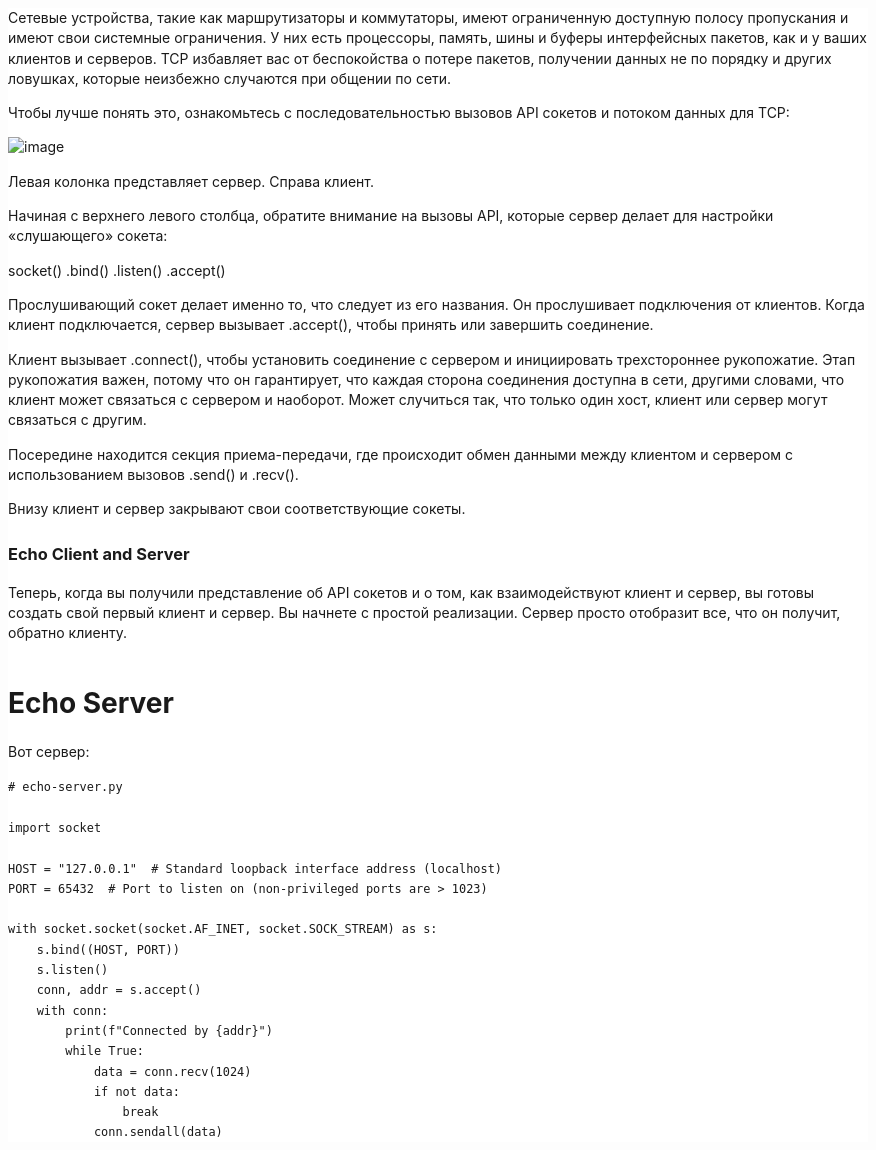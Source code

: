 Сетевые устройства, такие как маршрутизаторы и коммутаторы, имеют ограниченную доступную полосу пропускания и имеют свои системные ограничения. У них есть процессоры, память, шины и буферы интерфейсных пакетов, как и у ваших клиентов и серверов. TCP избавляет вас от беспокойства о потере пакетов, получении данных не по порядку и других ловушках, которые неизбежно случаются при общении по сети.

Чтобы лучше понять это, ознакомьтесь с последовательностью вызовов API сокетов и потоком данных для TCP:

![image](socket_img/socket_1.png)

Левая колонка представляет сервер. Справа клиент.

Начиная с верхнего левого столбца, обратите внимание на вызовы API, которые сервер делает для настройки «слушающего» сокета:

socket()
.bind()
.listen()
.accept()

Прослушивающий сокет делает именно то, что следует из его названия. Он прослушивает подключения от клиентов. Когда клиент подключается, сервер вызывает .accept(), чтобы принять или завершить соединение.

Клиент вызывает .connect(), чтобы установить соединение с сервером и инициировать трехстороннее рукопожатие. Этап рукопожатия важен, потому что он гарантирует, что каждая сторона соединения доступна в сети, другими словами, что клиент может связаться с сервером и наоборот. Может случиться так, что только один хост, клиент или сервер могут связаться с другим.

Посередине находится секция приема-передачи, где происходит обмен данными между клиентом и сервером с использованием вызовов .send() и .recv().

Внизу клиент и сервер закрывают свои соответствующие сокеты.

### Echo Client and Server

Теперь, когда вы получили представление об API сокетов и о том, как взаимодействуют клиент и сервер, вы готовы создать свой первый клиент и сервер. Вы начнете с простой реализации. Сервер просто отобразит все, что он получит, обратно клиенту.

# Echo Server
Вот сервер:

```cython
# echo-server.py

import socket

HOST = "127.0.0.1"  # Standard loopback interface address (localhost)
PORT = 65432  # Port to listen on (non-privileged ports are > 1023)

with socket.socket(socket.AF_INET, socket.SOCK_STREAM) as s:
    s.bind((HOST, PORT))
    s.listen()
    conn, addr = s.accept()
    with conn:
        print(f"Connected by {addr}")
        while True:
            data = conn.recv(1024)
            if not data:
                break
            conn.sendall(data)
```
